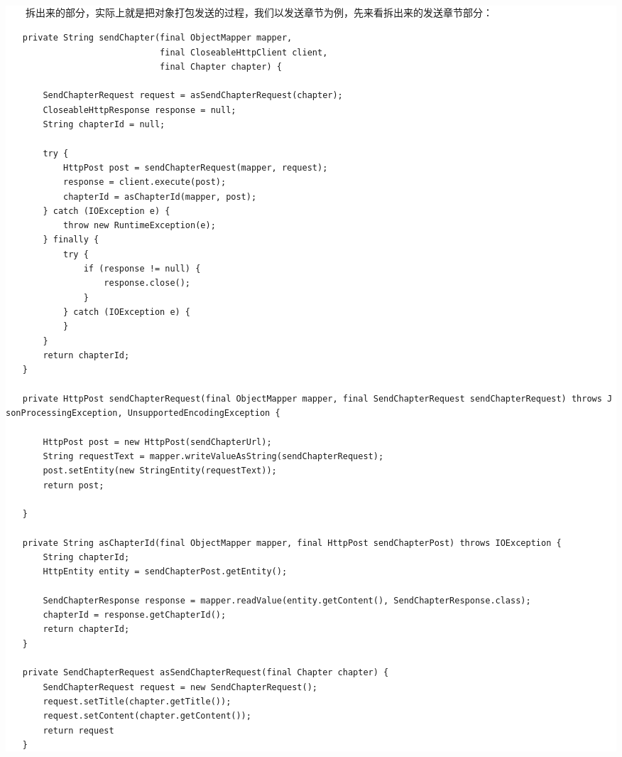 　　拆出来的部分，实际上就是把对象打包发送的过程，我们以发送章节为例，先来看拆出来的发送章节部分：

```
　　private String sendChapter(final ObjectMapper mapper,
　　                           final CloseableHttpClient client,
　　                           final Chapter chapter) {

　　    SendChapterRequest request = asSendChapterRequest(chapter);
　　    CloseableHttpResponse response = null;
　　    String chapterId = null;

　　    try {
　　        HttpPost post = sendChapterRequest(mapper, request);
　　        response = client.execute(post);
　　        chapterId = asChapterId(mapper, post);
　　    } catch (IOException e) {
　　        throw new RuntimeException(e);
　　    } finally {
　　        try {
　　            if (response != null) {
　　                response.close();
　　            }
　　        } catch (IOException e) {
　　        }
　　    }
　　    return chapterId;
　　}

　　private HttpPost sendChapterRequest(final ObjectMapper mapper, final SendChapterRequest sendChapterRequest) throws JsonProcessingException, UnsupportedEncodingException {

　　    HttpPost post = new HttpPost(sendChapterUrl);
　　    String requestText = mapper.writeValueAsString(sendChapterRequest);
　　    post.setEntity(new StringEntity(requestText));
　　    return post;

　　}

　　private String asChapterId(final ObjectMapper mapper, final HttpPost sendChapterPost) throws IOException {
　　    String chapterId;
　　    HttpEntity entity = sendChapterPost.getEntity();

　　    SendChapterResponse response = mapper.readValue(entity.getContent(), SendChapterResponse.class);
　　    chapterId = response.getChapterId();
　　    return chapterId;
　　}

　　private SendChapterRequest asSendChapterRequest(final Chapter chapter) {
　　    SendChapterRequest request = new SendChapterRequest();
　　    request.setTitle(chapter.getTitle());
　　    request.setContent(chapter.getContent());
　　    return request
　　}

```
